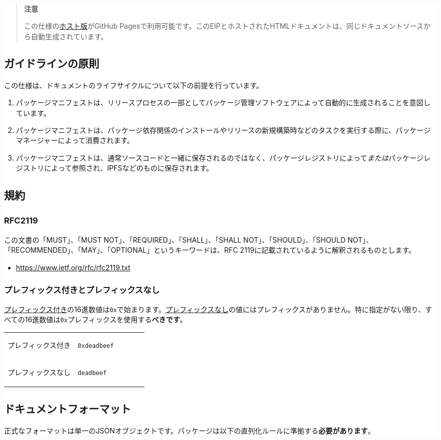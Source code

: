 > **注意**
>
> この仕様の[ホスト版](https://ethpm.github.io/ethpm-spec)がGitHub Pagesで利用可能です。このEIPとホストされたHTMLドキュメントは、同じドキュメントソースから自動生成されています。


ガイドラインの原則
------------------

この仕様は、ドキュメントのライフサイクルについて以下の前提を行っています。

1.  パッケージマニフェストは、リリースプロセスの一部としてパッケージ管理ソフトウェアによって自動的に生成されることを意図しています。

2.  パッケージマニフェストは、パッケージ依存関係のインストールやリリースの新規構築時などのタスクを実行する際に、パッケージマネージャーによって消費されます。

3.  パッケージマニフェストは、通常ソースコードと一緒に保存されるのではなく、パッケージレジストリによって*または*パッケージレジストリによって参照され、IPFSなどのものに保存されます。


規約
-----------


### RFC2119

この文書の「MUST」、「MUST NOT」、「REQUIRED」、「SHALL」、「SHALL NOT」、「SHOULD」、「SHOULD NOT」、「RECOMMENDED」、「MAY」、「OPTIONAL」というキーワードは、RFC 2119に記載されているように解釈されるものとします。

-   <https://www.ietf.org/rfc/rfc2119.txt>


### プレフィックス付きとプレフィックスなし

[プレフィックス付き](#term-prefixed)の16進数値は`0x`で始まります。[プレフィックスなし](#term-unprefixed)の値にはプレフィックスがありません。特に指定がない限り、すべての16進数値は`0x`プレフィックスを使用する**べきです**。

<table>
<colgroup>
<col style="width: 50%" />
<col style="width: 50%" />
</colgroup>
<tbody>
<tr class="odd">
<td><p>プレフィックス付き</p></td>
<td><p><code>0xdeadbeef</code></p></td>
</tr>
<tr class="even">
<td><p>プレフィックスなし</p></td>
<td><p><code>deadbeef</code></p></td>
</tr>
</tbody>
</table>


ドキュメントフォーマット
---------------

正式なフォーマットは単一のJSONオブジェクトです。パッケージは以下の直列化ルールに準拠する**必要があります**。
